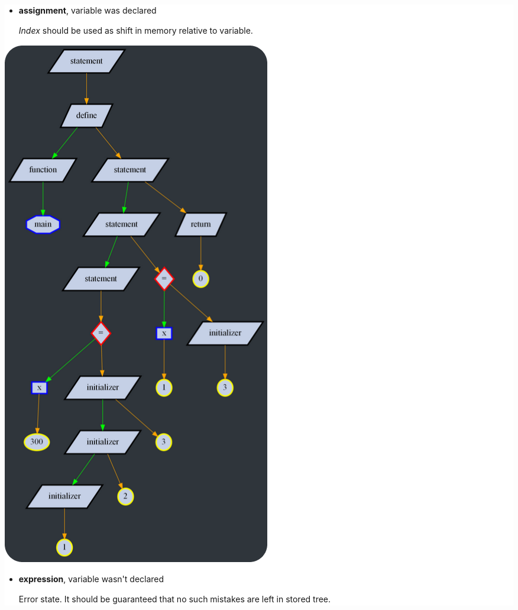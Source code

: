* **assignment**, variable was declared

    *Index* should be used as shift in memory relative to variable.

<img src = "img/index_assignment_decl.png">

* **expression**, variable wasn't declared

    Error state. It should be guaranteed that no such mistakes are left in stored tree.
